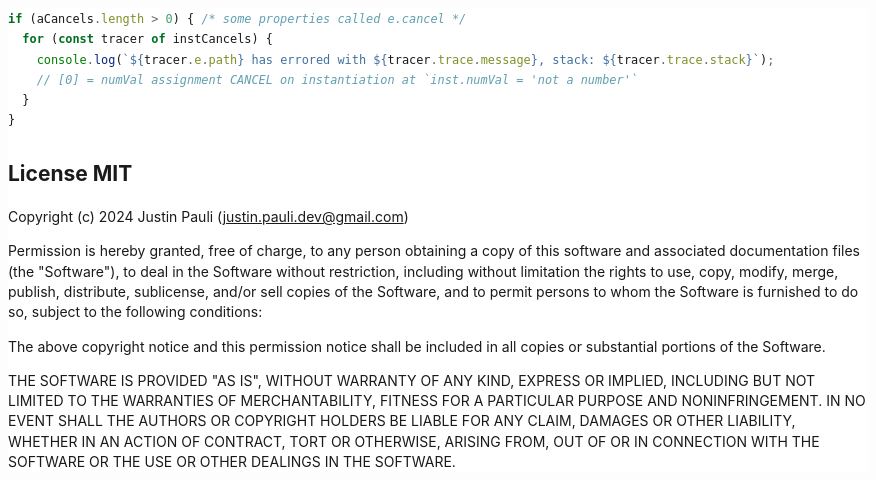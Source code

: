 ```typescript
if (aCancels.length > 0) { /* some properties called e.cancel */
  for (const tracer of instCancels) {
    console.log(`${tracer.e.path} has errored with ${tracer.trace.message}, stack: ${tracer.trace.stack}`);
    // [0] = numVal assignment CANCEL on instantiation at `inst.numVal = 'not a number'`
  }
}
```

## License MIT

Copyright (c) 2024 Justin Pauli (justin.pauli.dev@gmail.com)

Permission is hereby granted, free of charge, to any person obtaining a copy of this software and associated documentation files (the "Software"), to deal in the Software without restriction, including without limitation the rights to use, copy, modify, merge, publish, distribute, sublicense, and/or sell copies of the Software, and to permit persons to whom the Software is furnished to do so, subject to the following conditions:

The above copyright notice and this permission notice shall be included in all copies or substantial portions of the Software.

THE SOFTWARE IS PROVIDED "AS IS", WITHOUT WARRANTY OF ANY KIND, EXPRESS OR IMPLIED, INCLUDING BUT NOT LIMITED TO THE WARRANTIES OF MERCHANTABILITY, FITNESS FOR A PARTICULAR PURPOSE AND NONINFRINGEMENT. IN NO EVENT SHALL THE AUTHORS OR COPYRIGHT HOLDERS BE LIABLE FOR ANY CLAIM, DAMAGES OR OTHER LIABILITY, WHETHER IN AN ACTION OF CONTRACT, TORT OR OTHERWISE, ARISING FROM, OUT OF OR IN CONNECTION WITH THE SOFTWARE OR THE USE OR OTHER DEALINGS IN THE SOFTWARE.
